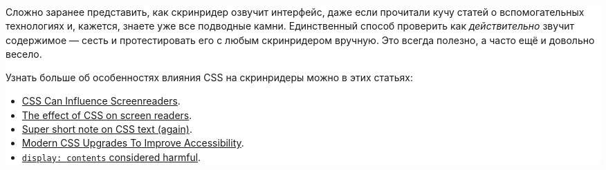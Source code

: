 Сложно заранее представить, как скринридер озвучит интерфейс, даже если прочитали кучу статей о вспомогательных технологиях и, кажется, знаете уже все подводные камни. Единственный способ проверить как _действительно_ звучит содержимое — сесть и протестировать его с любым скринридером вручную. Это всегда полезно, а часто ещё и довольно весело.

Узнать больше об особенностях влияния CSS на скринридеры можно в этих статьях:

- [CSS Can Influence Screenreaders](https://benmyers.dev/blog/css-can-influence-screenreaders/).
- [The effect of CSS on screen readers](https://uselessdivs.com/blog/the-effect-of-css-on-screen-readers/).
- [Super short note on CSS text (again)](https://html5accessibility.com/stuff/2021/11/04/super-short-note-on-css-text-again/).
- [Modern CSS Upgrades To Improve Accessibility](https://moderncss.dev/modern-css-upgrades-to-improve-accessibility/).
- [`display: contents` considered harmful](https://ericwbailey.website/published/display-contents-considered-harmful/).
